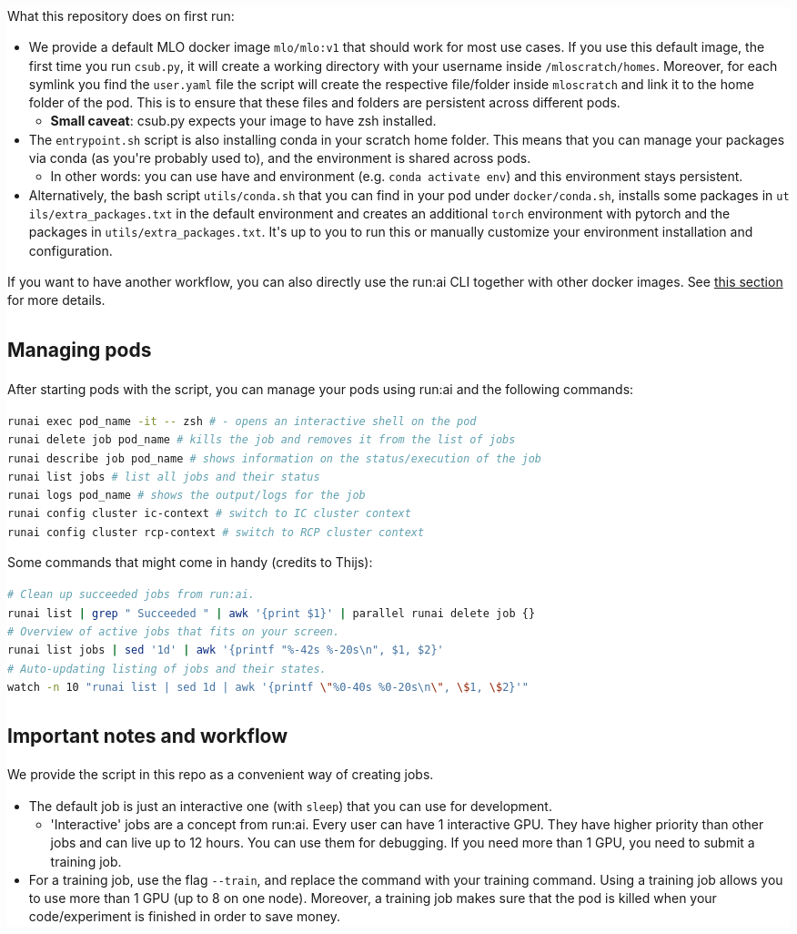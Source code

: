 What this repository does on first run:
- We provide a default MLO docker image `mlo/mlo:v1` that should work for most use cases. If you use this default image, the first time you run `csub.py`, it will create a working directory with your username inside `/mloscratch/homes`. Moreover, for each symlink you find the `user.yaml` file the script will create the respective file/folder inside `mloscratch` and link it to the home folder of the pod. This is to ensure that these files and folders are persistent across different pods. 
    - **Small caveat**: csub.py expects your image to have zsh installed.
- The `entrypoint.sh` script is also installing conda in your scratch home folder. This means that you can manage your packages via conda (as you're probably used to), and the environment is shared across pods.
  - In other words: you can use have and environment (e.g. `conda activate env`) and this environment stays persistent.
- Alternatively, the bash script `utils/conda.sh` that you can find in your pod under `docker/conda.sh`, installs some packages in `utils/extra_packages.txt` in the default environment and creates an additional `torch` environment with pytorch and the packages in `utils/extra_packages.txt`. It's up to you to run this or manually customize your environment installation and configuration. 

If you want to have another workflow, you can also directly use the run:ai CLI together with other docker images. See [this section](#alternative-workflow-using-the-runai-cli-and-base-docker-images-with-pre-installed-packages) for more details.

## Managing pods
After starting pods with the script, you can manage your pods using run:ai and the following commands: 
``` bash
runai exec pod_name -it -- zsh # - opens an interactive shell on the pod 
runai delete job pod_name # kills the job and removes it from the list of jobs
runai describe job pod_name # shows information on the status/execution of the job
runai list jobs # list all jobs and their status 
runai logs pod_name # shows the output/logs for the job
runai config cluster ic-context # switch to IC cluster context
runai config cluster rcp-context # switch to RCP cluster context
```
Some commands that might come in handy (credits to Thijs):
```bash
# Clean up succeeded jobs from run:ai.
runai list | grep " Succeeded " | awk '{print $1}' | parallel runai delete job {}
# Overview of active jobs that fits on your screen.
runai list jobs | sed '1d' | awk '{printf "%-42s %-20s\n", $1, $2}'
# Auto-updating listing of jobs and their states.
watch -n 10 "runai list | sed 1d | awk '{printf \"%0-40s %0-20s\n\", \$1, \$2}'"
```




## Important notes and workflow
We provide the script in this repo as a convenient way of creating jobs. 
* The default job is just an interactive one (with `sleep`) that you can use for development. 
  * 'Interactive' jobs are a concept from run:ai. Every user can have 1 interactive GPU. They have higher priority than other jobs and can live up to 12 hours. You can use them for debugging. If you need more than 1 GPU, you need to submit a training job.
* For a training job, use the flag `--train`, and replace the command with your training command. Using a training job allows you to use more than 1 GPU (up to 8 on one node). Moreover, a training job makes sure that the pod is killed when your code/experiment is finished in order to save money.
